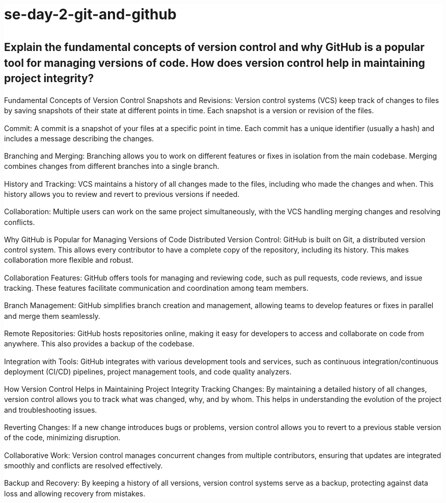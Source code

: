 # se-day-2-git-and-github
## Explain the fundamental concepts of version control and why GitHub is a popular tool for managing versions of code. How does version control help in maintaining project integrity?
Fundamental Concepts of Version Control
Snapshots and Revisions: Version control systems (VCS) keep track of changes to files by saving snapshots of their state at different points in time. Each snapshot is a version or revision of the files.

Commit: A commit is a snapshot of your files at a specific point in time. Each commit has a unique identifier (usually a hash) and includes a message describing the changes.

Branching and Merging: Branching allows you to work on different features or fixes in isolation from the main codebase. Merging combines changes from different branches into a single branch.

History and Tracking: VCS maintains a history of all changes made to the files, including who made the changes and when. This history allows you to review and revert to previous versions if needed.

Collaboration: Multiple users can work on the same project simultaneously, with the VCS handling merging changes and resolving conflicts.

Why GitHub is Popular for Managing Versions of Code
Distributed Version Control: GitHub is built on Git, a distributed version control system. This allows every contributor to have a complete copy of the repository, including its history. This makes collaboration more flexible and robust.

Collaboration Features: GitHub offers tools for managing and reviewing code, such as pull requests, code reviews, and issue tracking. These features facilitate communication and coordination among team members.

Branch Management: GitHub simplifies branch creation and management, allowing teams to develop features or fixes in parallel and merge them seamlessly.

Remote Repositories: GitHub hosts repositories online, making it easy for developers to access and collaborate on code from anywhere. This also provides a backup of the codebase.

Integration with Tools: GitHub integrates with various development tools and services, such as continuous integration/continuous deployment (CI/CD) pipelines, project management tools, and code quality analyzers.

How Version Control Helps in Maintaining Project Integrity
Tracking Changes: By maintaining a detailed history of all changes, version control allows you to track what was changed, why, and by whom. This helps in understanding the evolution of the project and troubleshooting issues.

Reverting Changes: If a new change introduces bugs or problems, version control allows you to revert to a previous stable version of the code, minimizing disruption.

Collaborative Work: Version control manages concurrent changes from multiple contributors, ensuring that updates are integrated smoothly and conflicts are resolved effectively.

Backup and Recovery: By keeping a history of all versions, version control systems serve as a backup, protecting against data loss and allowing recovery from mistakes.
